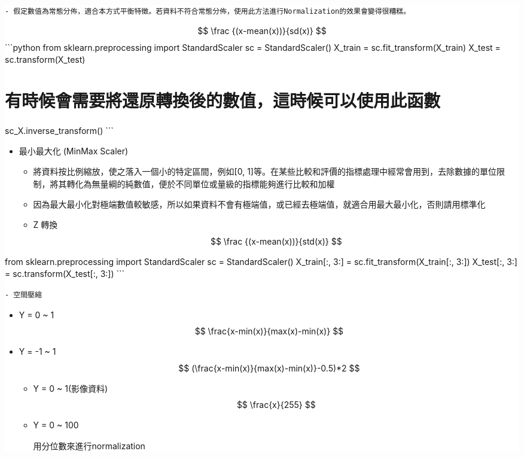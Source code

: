     - 假定數值為常態分佈，適合本⽅式平衡特徵。若資料不符合常態分佈，使用此方法進行Normalization的效果會變得很糟糕。

  $$
  \frac {(x-mean(x))}{sd(x)}
  $$
    ```python
  from sklearn.preprocessing import StandardScaler
sc = StandardScaler()
  X_train = sc.fit_transform(X_train)
  X_test = sc.transform(X_test)
  # 有時候會需要將還原轉換後的數值，這時候可以使用此函數
sc_X.inverse_transform()
    ```

  

  - 最⼩最⼤化 (MinMax Scaler)

    - 將資料按比例縮放，使之落入一個小的特定區間，例如[0, 1]等。在某些比較和評價的指標處理中經常會用到，去除數據的單位限制，將其轉化為無量綱的純數值，便於不同單位或量級的指標能夠進行比較和加權

    - 因為最⼤最⼩化對極端數值較敏感，所以如果資料不會有極端值，或已經去極端值，就適合⽤最⼤最⼩化，否則請⽤標準化

    - Z 轉換
      $$
      \frac {(x-mean(x))}{std(x)}
      $$

      ```python
  from sklearn.preprocessing import StandardScaler
      sc = StandardScaler()
      X_train[:, 3:] = sc.fit_transform(X_train[:, 3:])
      X_test[:, 3:] = sc.transform(X_test[:, 3:])
      ```

      
      
    - 空間壓縮
    
  - Y = 0 ~ 1
        $$
        \frac{x-min(x)}{max(x)-min(x)}
        $$
    
  - Y = -1 ~ 1
        $$
    (\frac{x-min(x)}{max(x)-min(x)}-0.5)*2
        $$

      - Y = 0 ~ 1(影像資料)
    $$
        \frac{x}{255}
    $$
    
    - Y = 0 ~ 100
    
        用分位數來進行normalization
    